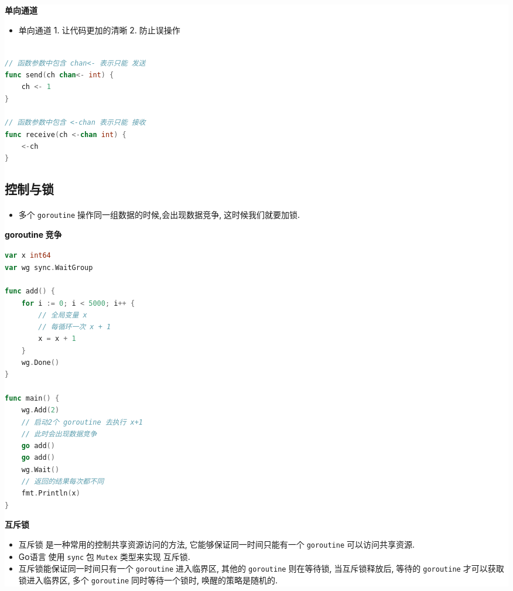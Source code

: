**单向通道**

* 单向通道 1. 让代码更加的清晰  2. 防止误操作

```go

// 函数参数中包含 chan<- 表示只能 发送
func send(ch chan<- int) {
	ch <- 1
}

// 函数参数中包含 <-chan 表示只能 接收
func receive(ch <-chan int) {
	<-ch
}

```


## 控制与锁

* 多个 `goroutine` 操作同一组数据的时候,会出现数据竞争, 这时候我们就要加锁.


**goroutine 竞争**

```go
var x int64
var wg sync.WaitGroup

func add() {
	for i := 0; i < 5000; i++ {
		// 全局变量 x
		// 每循环一次 x + 1
		x = x + 1
	}
	wg.Done()
}

func main() {
	wg.Add(2)
	// 启动2个 goroutine 去执行 x+1
	// 此时会出现数据竞争
	go add()
	go add()
	wg.Wait()
	// 返回的结果每次都不同
	fmt.Println(x)
}
```


**互斥锁**

* 互斥锁 是一种常用的控制共享资源访问的方法, 它能够保证同一时间只能有一个 `goroutine` 可以访问共享资源.
* Go语言 使用 `sync` 包 `Mutex`  类型来实现 互斥锁.
* 互斥锁能保证同一时间只有一个 `goroutine` 进入临界区, 其他的 `goroutine` 则在等待锁, 当互斥锁释放后, 等待的 `goroutine` 才可以获取锁进入临界区, 多个 `goroutine` 同时等待一个锁时, 唤醒的策略是随机的.
